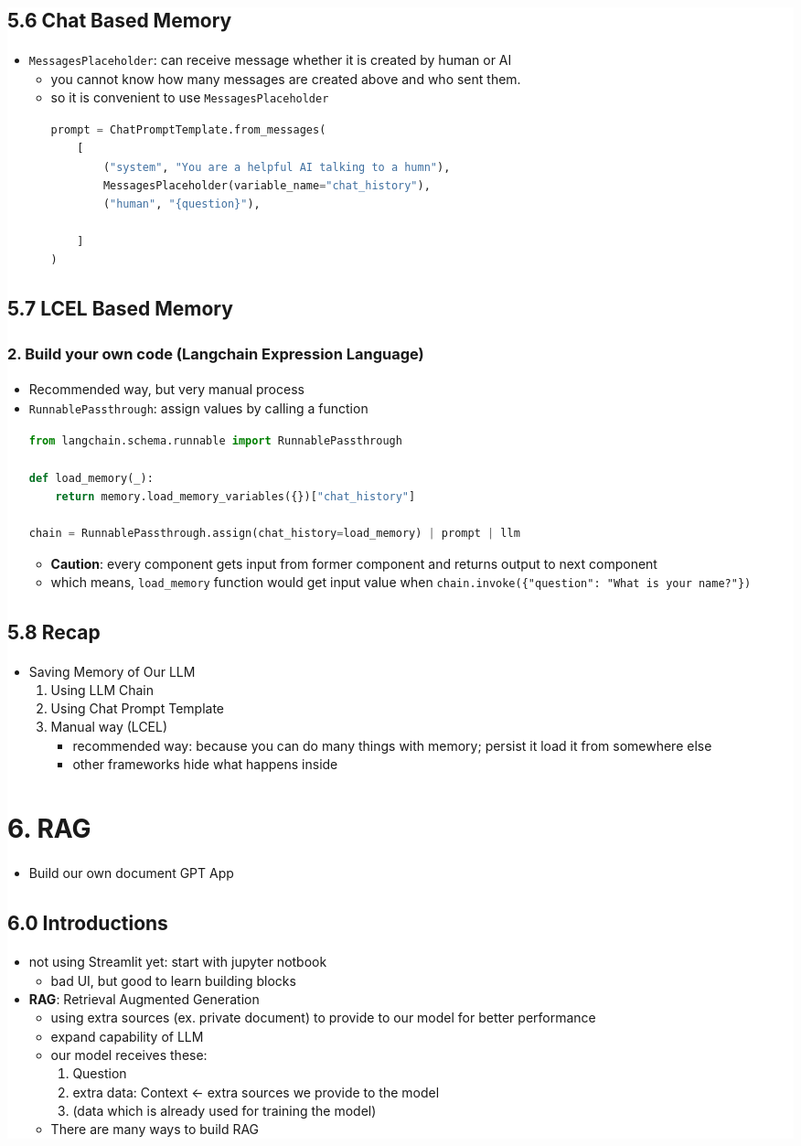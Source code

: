 
## 5.6 Chat Based Memory
* `MessagesPlaceholder`: can receive message whether it is created by human or AI
    - you cannot know how many messages are created above and who sent them.
    - so it is convenient to use `MessagesPlaceholder`
        ```python
        prompt = ChatPromptTemplate.from_messages(
            [
                ("system", "You are a helpful AI talking to a humn"),
                MessagesPlaceholder(variable_name="chat_history"),
                ("human", "{question}"),

            ]
        )
        ```
    
## 5.7 LCEL Based Memory
### 2. Build your own code (Langchain Expression Language)
* Recommended way, but very manual process
* `RunnablePassthrough`: assign values by calling a function
    ```python 
    from langchain.schema.runnable import RunnablePassthrough

    def load_memory(_):
        return memory.load_memory_variables({})["chat_history"]

    chain = RunnablePassthrough.assign(chat_history=load_memory) | prompt | llm
    ```
    - **Caution**: every component gets input from former component and returns output to next component
    - which means, `load_memory` function would get input value when `chain.invoke({"question": "What is your name?"})`

## 5.8 Recap
* Saving Memory of Our LLM
    1. Using LLM Chain
    2. Using Chat Prompt Template
    3. Manual way (LCEL)
        - recommended way: because you can do many things with memory; persist it load it from somewhere else
        - other frameworks hide what happens inside

# 6. RAG
* Build our own document GPT App
## 6.0 Introductions
* not using Streamlit yet: start with jupyter notbook
    - bad UI, but good to learn building blocks
* **RAG**: Retrieval Augmented Generation
    - using extra sources (ex. private document) to provide to our model for better performance
    - expand capability of LLM
    - our model receives these:
        1. Question
        2. extra data: Context <- extra sources we provide to the model
        3. (data which is already used for training the model)
    - There are many ways to build RAG
